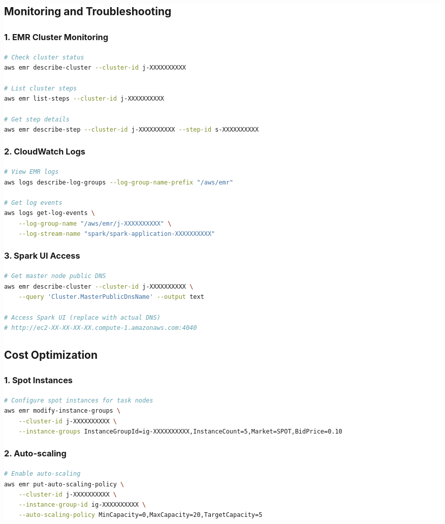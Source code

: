 ## Monitoring and Troubleshooting

### 1. EMR Cluster Monitoring
```bash
# Check cluster status
aws emr describe-cluster --cluster-id j-XXXXXXXXXX

# List cluster steps
aws emr list-steps --cluster-id j-XXXXXXXXXX

# Get step details
aws emr describe-step --cluster-id j-XXXXXXXXXX --step-id s-XXXXXXXXXX
```

### 2. CloudWatch Logs
```bash
# View EMR logs
aws logs describe-log-groups --log-group-name-prefix "/aws/emr"

# Get log events
aws logs get-log-events \
    --log-group-name "/aws/emr/j-XXXXXXXXXX" \
    --log-stream-name "spark/spark-application-XXXXXXXXXX"
```

### 3. Spark UI Access
```bash
# Get master node public DNS
aws emr describe-cluster --cluster-id j-XXXXXXXXXX \
    --query 'Cluster.MasterPublicDnsName' --output text

# Access Spark UI (replace with actual DNS)
# http://ec2-XX-XX-XX-XX.compute-1.amazonaws.com:4040
```

## Cost Optimization

### 1. Spot Instances
```bash
# Configure spot instances for task nodes
aws emr modify-instance-groups \
    --cluster-id j-XXXXXXXXXX \
    --instance-groups InstanceGroupId=ig-XXXXXXXXXX,InstanceCount=5,Market=SPOT,BidPrice=0.10
```

### 2. Auto-scaling
```bash
# Enable auto-scaling
aws emr put-auto-scaling-policy \
    --cluster-id j-XXXXXXXXXX \
    --instance-group-id ig-XXXXXXXXXX \
    --auto-scaling-policy MinCapacity=0,MaxCapacity=20,TargetCapacity=5
```
